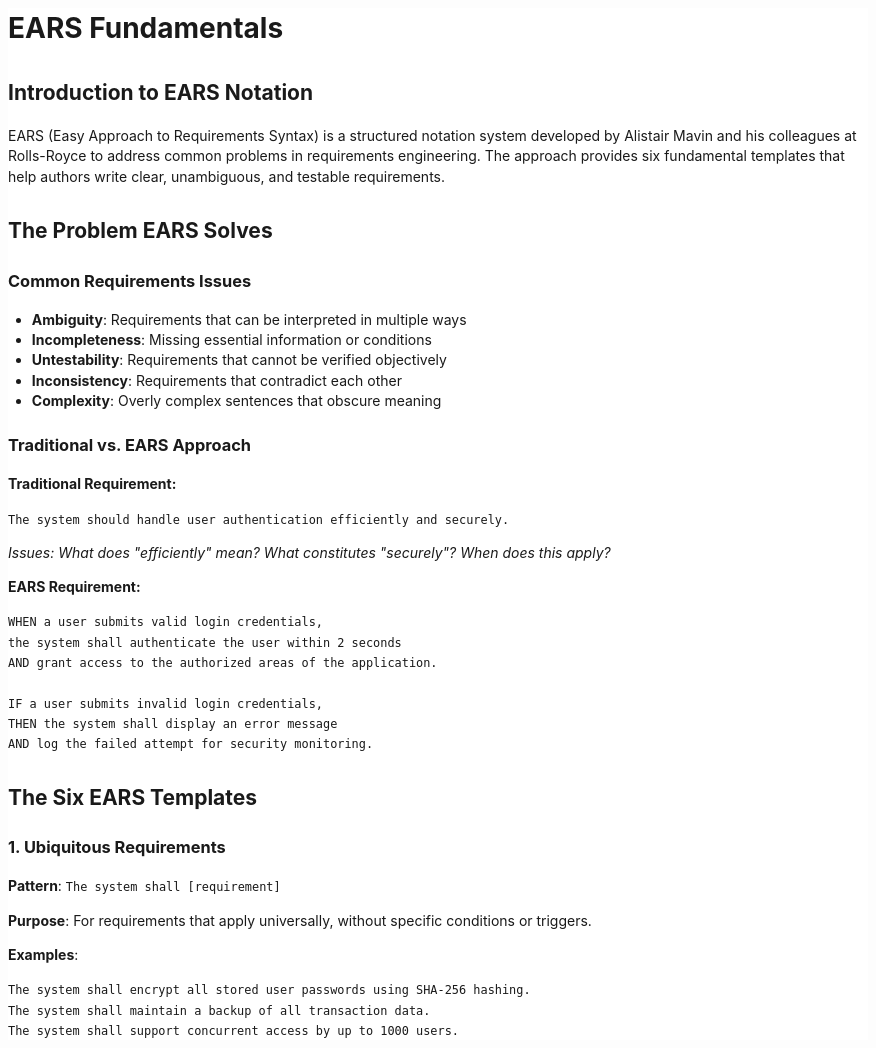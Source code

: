 # EARS Fundamentals

## Introduction to EARS Notation

EARS (Easy Approach to Requirements Syntax) is a structured notation system developed by Alistair Mavin and his colleagues at Rolls-Royce to address common problems in requirements engineering. The approach provides six fundamental templates that help authors write clear, unambiguous, and testable requirements.

## The Problem EARS Solves

### Common Requirements Issues
- **Ambiguity**: Requirements that can be interpreted in multiple ways
- **Incompleteness**: Missing essential information or conditions
- **Untestability**: Requirements that cannot be verified objectively
- **Inconsistency**: Requirements that contradict each other
- **Complexity**: Overly complex sentences that obscure meaning

### Traditional vs. EARS Approach

**Traditional Requirement:**
```
The system should handle user authentication efficiently and securely.
```
*Issues: What does "efficiently" mean? What constitutes "securely"? When does this apply?*

**EARS Requirement:**
```
WHEN a user submits valid login credentials,
the system shall authenticate the user within 2 seconds
AND grant access to the authorized areas of the application.

IF a user submits invalid login credentials,
THEN the system shall display an error message
AND log the failed attempt for security monitoring.
```

## The Six EARS Templates

### 1. Ubiquitous Requirements
**Pattern**: `The system shall [requirement]`

**Purpose**: For requirements that apply universally, without specific conditions or triggers.

**Examples**:
```
The system shall encrypt all stored user passwords using SHA-256 hashing.
The system shall maintain a backup of all transaction data.
The system shall support concurrent access by up to 1000 users.
```
